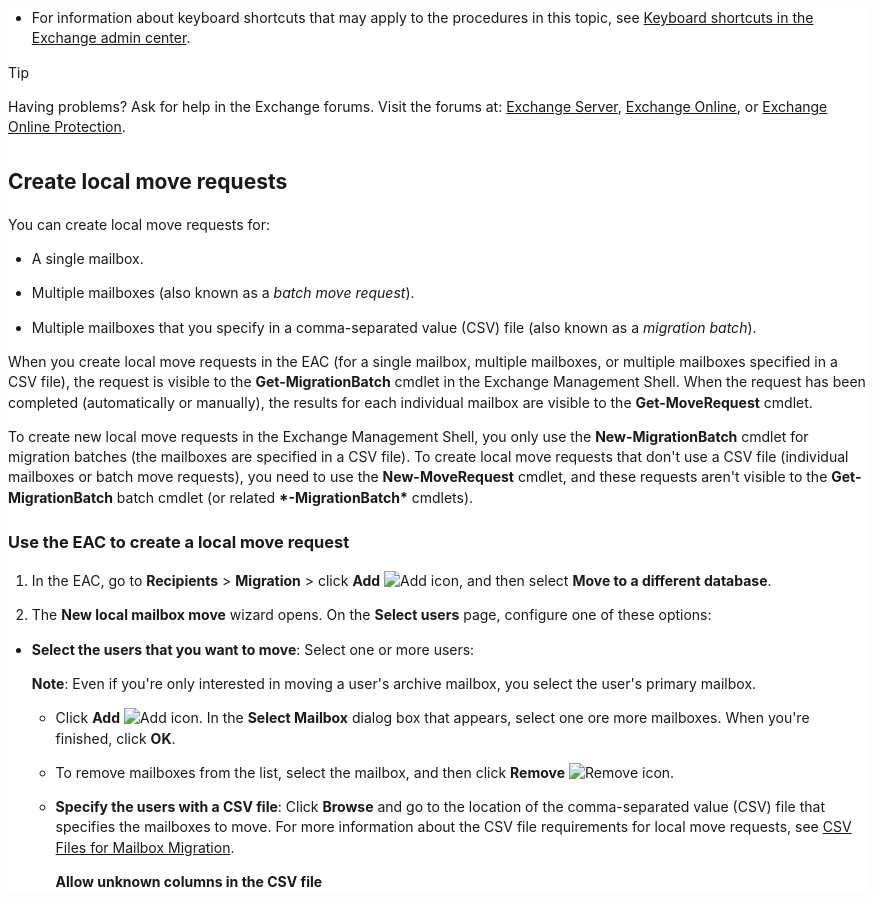 - For information about keyboard shortcuts that may apply to the procedures in this topic, see [Keyboard shortcuts in the Exchange admin center](../../about-documentation/exchange-admin-center-keyboard-shortcuts.md).

> [!TIP]
> Having problems? Ask for help in the Exchange forums. Visit the forums at: [Exchange Server](https://go.microsoft.com/fwlink/p/?linkId=60612), [Exchange Online](https://go.microsoft.com/fwlink/p/?linkId=267542), or [Exchange Online Protection](https://go.microsoft.com/fwlink/p/?linkId=285351).

## Create local move requests

You can create local move requests for:

- A single mailbox.

- Multiple mailboxes (also known as a *batch move request*).

- Multiple mailboxes that you specify in a comma-separated value (CSV) file (also known as a _migration batch_).

When you create local move requests in the EAC (for a single mailbox, multiple mailboxes, or multiple mailboxes specified in a CSV file), the request is visible to the **Get-MigrationBatch** cmdlet in the Exchange Management Shell. When the request has been completed (automatically or manually), the results for each individual mailbox are visible to the **Get-MoveRequest** cmdlet.

To create new local move requests in the Exchange Management Shell, you only use the **New-MigrationBatch** cmdlet for migration batches (the mailboxes are specified in a CSV file). To create local move requests that don't use a CSV file (individual mailboxes or batch move requests), you need to use the **New-MoveRequest** cmdlet, and these requests aren't visible to the **Get-MigrationBatch** batch cmdlet (or related **\*-MigrationBatch\*** cmdlets).

### Use the EAC to create a local move request

1. In the EAC, go to **Recipients** \> **Migration** \> click **Add** ![Add icon](../../media/ITPro_EAC_AddIcon.png), and then select **Move to a different database**.

2. The **New local mailbox move** wizard opens. On the **Select users** page, configure one of these options:

- **Select the users that you want to move**: Select one or more users:

    **Note**: Even if you're only interested in moving a user's archive mailbox, you select the user's primary mailbox.

  - Click **Add** ![Add icon](../../media/ITPro_EAC_AddIcon.png). In the **Select Mailbox** dialog box that appears, select one ore more mailboxes. When you're finished, click **OK**.

  - To remove mailboxes from the list, select the mailbox, and then click **Remove** ![Remove icon](../../media/ITPro_EAC_RemoveIcon.png).

  - **Specify the users with a CSV file**: Click **Browse** and go to the location of the comma-separated value (CSV) file that specifies the mailboxes to move. For more information about the CSV file requirements for local move requests, see [CSV Files for Mailbox Migration](http://technet.microsoft.com/library/e67b3455-3946-4335-b80c-97823c76ac54.aspx).

    **Allow unknown columns in the CSV file**
